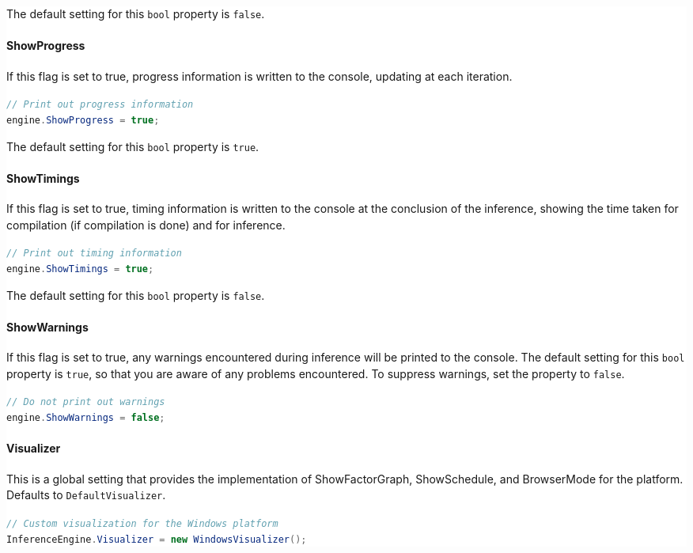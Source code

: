 The default setting for this `bool` property is `false`.

#### ShowProgress

If this flag is set to true, progress information is written to the console, updating at each iteration.

```csharp
// Print out progress information  
engine.ShowProgress = true;
```

The default setting for this `bool` property is `true`.

#### ShowTimings

If this flag is set to true, timing information is written to the console at the conclusion of the inference, showing the time taken for compilation (if compilation is done) and for inference.

```csharp
// Print out timing information  
engine.ShowTimings = true;
```

The default setting for this `bool` property is `false`.

#### ShowWarnings

If this flag is set to true, any warnings encountered during inference will be printed to the console. The default setting for this `bool` property is `true`, so that you are aware of any problems encountered. To suppress warnings, set the property to `false`.

```csharp
// Do not print out warnings  
engine.ShowWarnings = false;
```

#### Visualizer

This is a global setting that provides the implementation of ShowFactorGraph, ShowSchedule, and BrowserMode for the platform.
Defaults to `DefaultVisualizer`.

```csharp
// Custom visualization for the Windows platform
InferenceEngine.Visualizer = new WindowsVisualizer();
```
